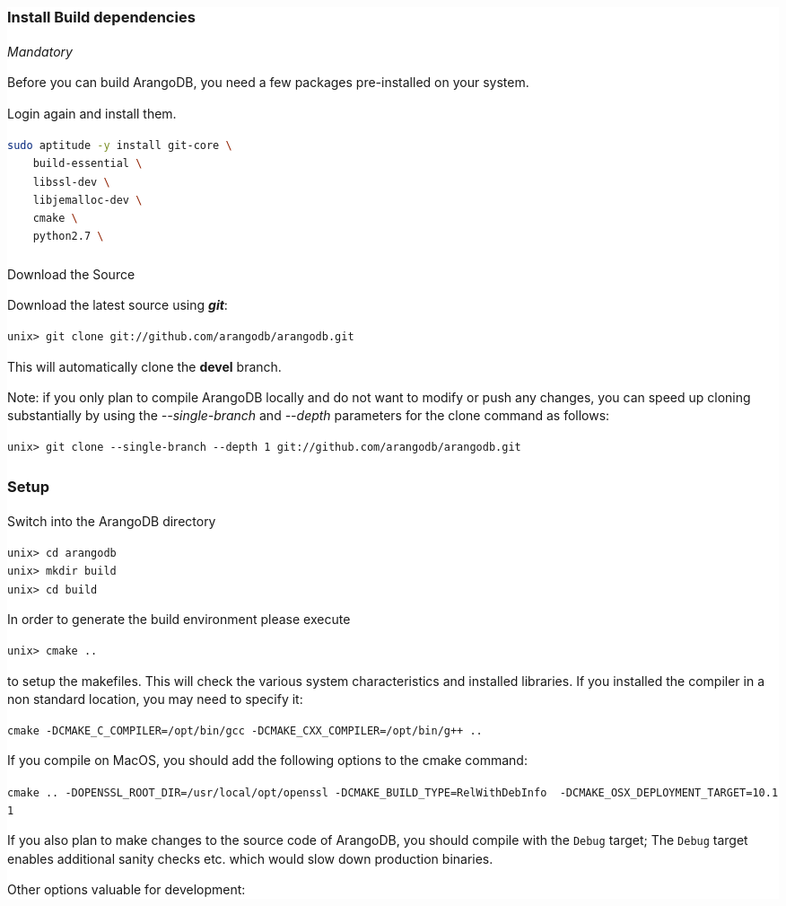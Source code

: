 ### Install Build dependencies

*Mandatory*

Before you can build ArangoDB, you need a few packages pre-installed on your system.

Login again and install them.

```bash
sudo aptitude -y install git-core \
    build-essential \
    libssl-dev \
    libjemalloc-dev \
    cmake \
    python2.7 \
```

### 
Download the Source

Download the latest source using ***git***:
    
    unix> git clone git://github.com/arangodb/arangodb.git

This will automatically clone the **devel** branch.

Note: if you only plan to compile ArangoDB locally and do not want to modify or push
any changes, you can speed up cloning substantially by using the *--single-branch* and 
*--depth* parameters for the clone command as follows:
    
    unix> git clone --single-branch --depth 1 git://github.com/arangodb/arangodb.git

### Setup

Switch into the ArangoDB directory

    unix> cd arangodb
    unix> mkdir build
    unix> cd build

In order to generate the build environment please execute

    unix> cmake .. 

to setup the makefiles. This will check the various system characteristics and
installed libraries. If you installed the compiler in a non standard location, you may need to specify it:

    cmake -DCMAKE_C_COMPILER=/opt/bin/gcc -DCMAKE_CXX_COMPILER=/opt/bin/g++ ..

If you compile on MacOS, you should add the following options to the cmake command:

    cmake .. -DOPENSSL_ROOT_DIR=/usr/local/opt/openssl -DCMAKE_BUILD_TYPE=RelWithDebInfo  -DCMAKE_OSX_DEPLOYMENT_TARGET=10.11

If you also plan to make changes to the source code of ArangoDB, you should compile with the `Debug` target;
The `Debug` target enables additional sanity checks etc. which would slow down production binaries.

Other options valuable for development:
